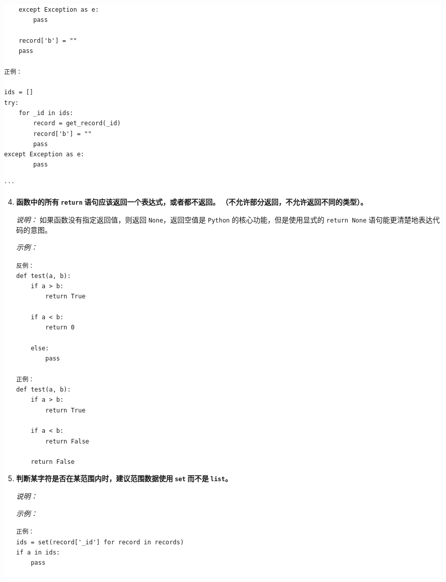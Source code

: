         except Exception as e:
            pass
        
        record['b'] = ""
        pass
        
    正例：
    
    ids = []
    try:
        for _id in ids:
            record = get_record(_id)
            record['b'] = ""
            pass
    except Exception as e:
            pass

    ```
    
4. **函数中的所有 `return` 语句应该返回一个表达式，或者都不返回。 （不允许部分返回，不允许返回不同的类型）。**

    *说明：* 如果函数没有指定返回值，则返回 `None`，返回空值是 `Python` 的核心功能，但是使用显式的 `return None` 语句能更清楚地表达代码的意图。

    *示例：*
    
    ``` 
    反例：
    def test(a, b):
        if a > b:
            return True
        
        if a < b:
            return 0
        
        else:
            pass
    
    正例：
    def test(a, b):
        if a > b:
            return True
    
        if a < b:
            return False
    
        return False
    
    ```
    
5. **判断某字符是否在某范围内时，建议范围数据使用 `set` 而不是 `list`。**

    *说明：* 

    *示例：*
    
    ``` 
    正例：
    ids = set(record['_id'] for record in records)
    if a in ids:
        pass
    
